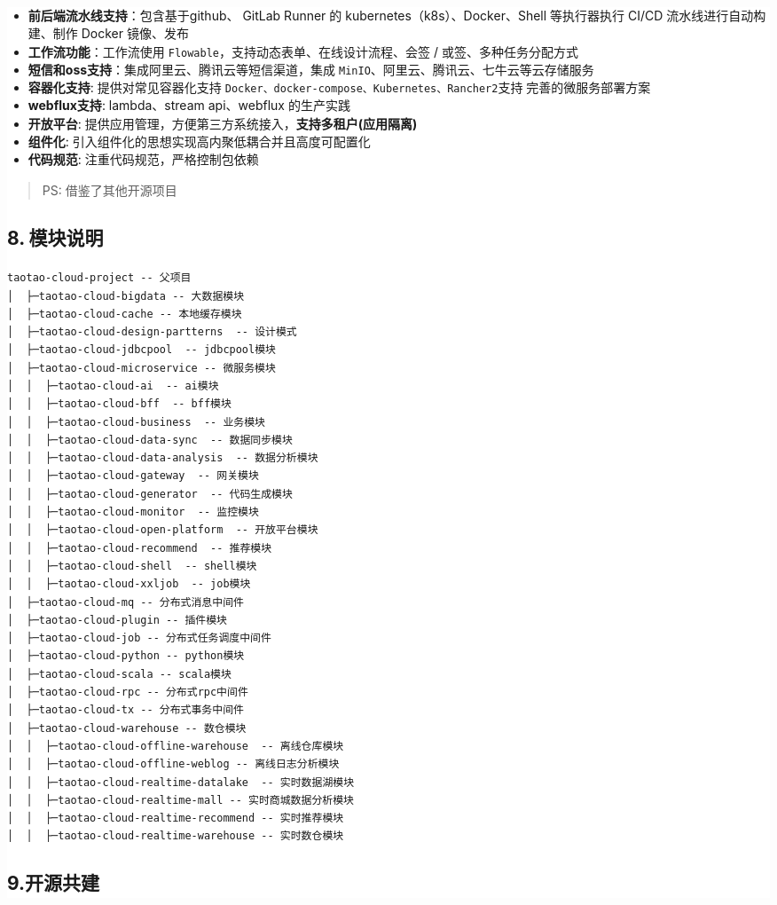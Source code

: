 * **前后端流水线支持**：包含基于github、 GitLab Runner 的 kubernetes（k8s）、Docker、Shell 等执行器执行 CI/CD 流水线进行自动构建、制作 Docker 镜像、发布
* **工作流功能**：工作流使用 `Flowable`，支持动态表单、在线设计流程、会签 / 或签、多种任务分配方式
* **短信和oss支持**：集成阿里云、腾讯云等短信渠道，集成 `MinIO`、阿里云、腾讯云、七牛云等云存储服务
* **容器化支持**: 提供对常见容器化支持 `Docker、docker-compose、Kubernetes、Rancher2`支持 完善的微服务部署方案
* **webflux支持**: lambda、stream api、webflux 的生产实践
* **开放平台**: 提供应用管理，方便第三方系统接入，**支持多租户(应用隔离)**
* **组件化**: 引入组件化的思想实现高内聚低耦合并且高度可配置化
* **代码规范**: 注重代码规范，严格控制包依赖

> PS: 借鉴了其他开源项目

## 8. 模块说明

```
taotao-cloud-project -- 父项目
│  ├─taotao-cloud-bigdata -- 大数据模块
│  ├─taotao-cloud-cache -- 本地缓存模块
│  ├─taotao-cloud-design-partterns  -- 设计模式
│  ├─taotao-cloud-jdbcpool  -- jdbcpool模块
│  ├─taotao-cloud-microservice -- 微服务模块
│  │  ├─taotao-cloud-ai  -- ai模块
│  │  ├─taotao-cloud-bff  -- bff模块
│  │  ├─taotao-cloud-business  -- 业务模块
│  │  ├─taotao-cloud-data-sync  -- 数据同步模块
│  │  ├─taotao-cloud-data-analysis  -- 数据分析模块
│  │  ├─taotao-cloud-gateway  -- 网关模块
│  │  ├─taotao-cloud-generator  -- 代码生成模块
│  │  ├─taotao-cloud-monitor  -- 监控模块
│  │  ├─taotao-cloud-open-platform  -- 开放平台模块
│  │  ├─taotao-cloud-recommend  -- 推荐模块
│  │  ├─taotao-cloud-shell  -- shell模块
│  │  ├─taotao-cloud-xxljob  -- job模块
│  ├─taotao-cloud-mq -- 分布式消息中间件
│  ├─taotao-cloud-plugin -- 插件模块
│  ├─taotao-cloud-job -- 分布式任务调度中间件
│  ├─taotao-cloud-python -- python模块
│  ├─taotao-cloud-scala -- scala模块
│  ├─taotao-cloud-rpc -- 分布式rpc中间件
│  ├─taotao-cloud-tx -- 分布式事务中间件
│  ├─taotao-cloud-warehouse -- 数仓模块
│  │  ├─taotao-cloud-offline-warehouse  -- 离线仓库模块
│  │  ├─taotao-cloud-offline-weblog -- 离线日志分析模块
│  │  ├─taotao-cloud-realtime-datalake  -- 实时数据湖模块
│  │  ├─taotao-cloud-realtime-mall -- 实时商城数据分析模块
│  │  ├─taotao-cloud-realtime-recommend -- 实时推荐模块
│  │  ├─taotao-cloud-realtime-warehouse -- 实时数仓模块
```

## 9.开源共建
